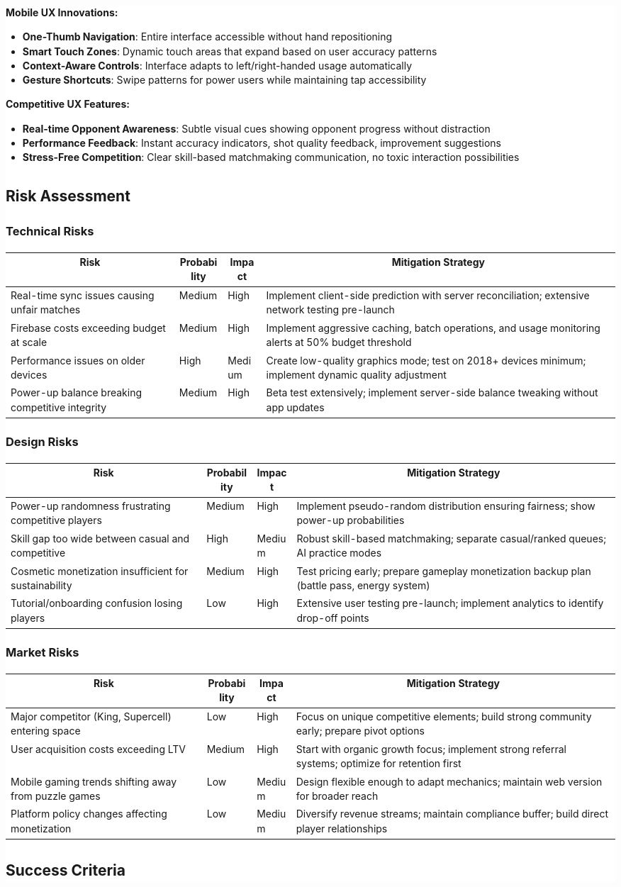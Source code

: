 **Mobile UX Innovations:**
- **One-Thumb Navigation**: Entire interface accessible without hand repositioning
- **Smart Touch Zones**: Dynamic touch areas that expand based on user accuracy patterns
- **Context-Aware Controls**: Interface adapts to left/right-handed usage automatically
- **Gesture Shortcuts**: Swipe patterns for power users while maintaining tap accessibility

**Competitive UX Features:**
- **Real-time Opponent Awareness**: Subtle visual cues showing opponent progress without distraction
- **Performance Feedback**: Instant accuracy indicators, shot quality feedback, improvement suggestions
- **Stress-Free Competition**: Clear skill-based matchmaking communication, no toxic interaction possibilities

## Risk Assessment

### Technical Risks

| Risk | Probability | Impact | Mitigation Strategy |
| ---- | ----------- | ------ | ------------------- |
| Real-time sync issues causing unfair matches | Medium | High | Implement client-side prediction with server reconciliation; extensive network testing pre-launch |
| Firebase costs exceeding budget at scale | Medium | High | Implement aggressive caching, batch operations, and usage monitoring alerts at 50% budget threshold |
| Performance issues on older devices | High | Medium | Create low-quality graphics mode; test on 2018+ devices minimum; implement dynamic quality adjustment |
| Power-up balance breaking competitive integrity | Medium | High | Beta test extensively; implement server-side balance tweaking without app updates |

### Design Risks

| Risk | Probability | Impact | Mitigation Strategy |
| ---- | ----------- | ------ | ------------------- |
| Power-up randomness frustrating competitive players | Medium | High | Implement pseudo-random distribution ensuring fairness; show power-up probabilities |
| Skill gap too wide between casual and competitive | High | Medium | Robust skill-based matchmaking; separate casual/ranked queues; AI practice modes |
| Cosmetic monetization insufficient for sustainability | Medium | High | Test pricing early; prepare gameplay monetization backup plan (battle pass, energy system) |
| Tutorial/onboarding confusion losing players | Low | High | Extensive user testing pre-launch; implement analytics to identify drop-off points |

### Market Risks

| Risk | Probability | Impact | Mitigation Strategy |
| ---- | ----------- | ------ | ------------------- |
| Major competitor (King, Supercell) entering space | Low | High | Focus on unique competitive elements; build strong community early; prepare pivot options |
| User acquisition costs exceeding LTV | Medium | High | Start with organic growth focus; implement strong referral systems; optimize for retention first |
| Mobile gaming trends shifting away from puzzle games | Low | Medium | Design flexible enough to adapt mechanics; maintain web version for broader reach |
| Platform policy changes affecting monetization | Low | Medium | Diversify revenue streams; maintain compliance buffer; build direct player relationships |

## Success Criteria
